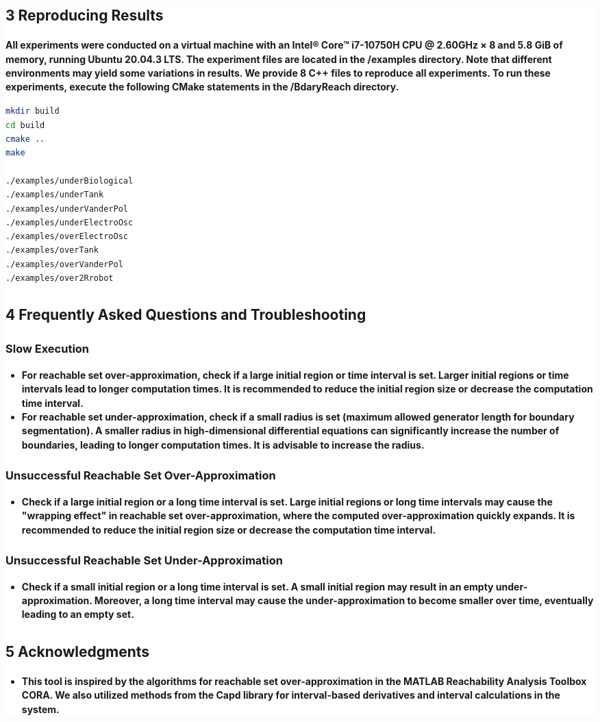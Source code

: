 ## 3 Reproducing Results

**All experiments were conducted on a virtual machine with an Intel® Core™ i7-10750H CPU @ 2.60GHz × 8 and 5.8 GiB of memory, running Ubuntu 20.04.3 LTS. The experiment files are located in the /examples directory. Note that different environments may yield some variations in results. We provide 8 C++ files to reproduce all experiments. To run these experiments, execute the following CMake statements in the /BdaryReach directory.**
```bash
mkdir build
cd build
cmake ..
make

./examples/underBiological
./examples/underTank
./examples/underVanderPol
./examples/underElectroOsc
./examples/overElectroOsc
./examples/overTank
./examples/overVanderPol
./examples/over2Rrobot
```
## 4 Frequently Asked Questions and Troubleshooting
### Slow Execution
* **For reachable set over-approximation, check if a large initial region or time interval is set. Larger initial regions or time intervals lead to longer computation times. It is recommended to reduce the initial region size or decrease the computation time interval.**
* **For reachable set under-approximation, check if a small radius is set (maximum allowed generator length for boundary segmentation). A smaller radius in high-dimensional differential equations can significantly increase the number of boundaries, leading to longer computation times. It is advisable to increase the radius.**
### Unsuccessful Reachable Set Over-Approximation
* **Check if a large initial region or a long time interval is set. Large initial regions or long time intervals may cause the "wrapping effect" in reachable set over-approximation, where the computed over-approximation quickly expands. It is recommended to reduce the initial region size or decrease the computation time interval.**
### Unsuccessful Reachable Set Under-Approximation
* **Check if a small initial region or a long time interval is set. A small initial region may result in an empty under-approximation. Moreover, a long time interval may cause the under-approximation to become smaller over time, eventually leading to an empty set.**
 ## 5 Acknowledgments
* **This tool is inspired by the algorithms for reachable set over-approximation in the MATLAB Reachability Analysis Toolbox CORA. We also utilized methods from the Capd library for interval-based derivatives and interval calculations in the system.**
